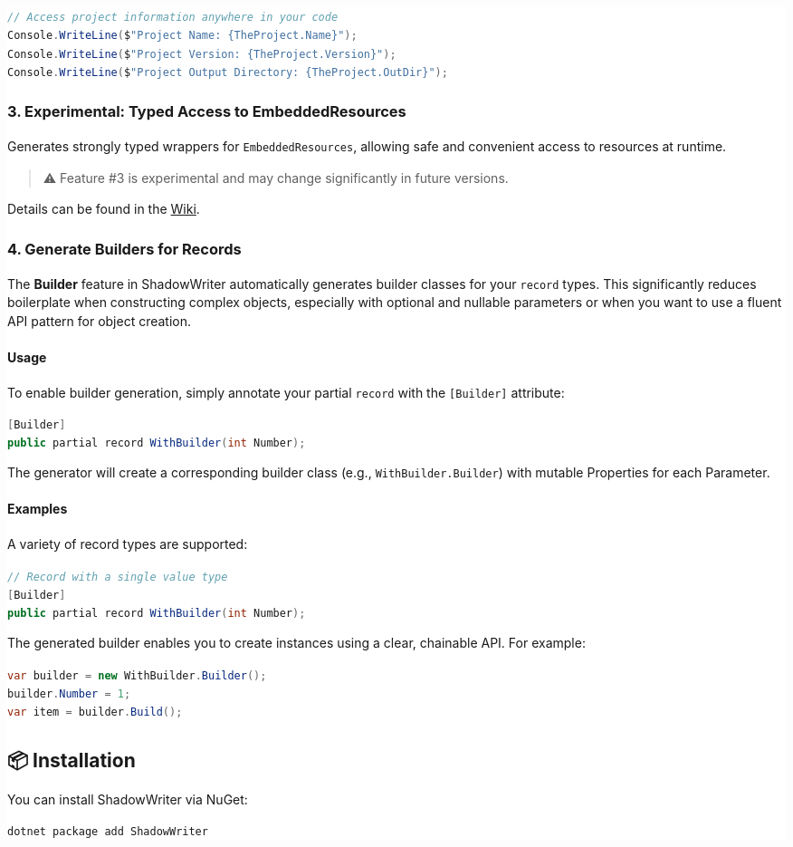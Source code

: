 ```csharp
// Access project information anywhere in your code 
Console.WriteLine($"Project Name: {TheProject.Name}"); 
Console.WriteLine($"Project Version: {TheProject.Version}"); 
Console.WriteLine($"Project Output Directory: {TheProject.OutDir}");
```


### 3. Experimental: Typed Access to EmbeddedResources
Generates strongly typed wrappers for `EmbeddedResources`, allowing safe and convenient access to resources at runtime.

> ⚠️ Feature #3 is experimental and may change significantly in future versions.

Details can be found in the [Wiki](https://github.com/StefanStolz/ShadowWriter/wiki/ProjectFiles).

### 4. Generate Builders for Records

The **Builder** feature in ShadowWriter automatically generates builder classes for your `record` types. This significantly reduces boilerplate when constructing complex objects, especially with optional and nullable parameters or when you want to use a fluent API pattern for object creation.

#### Usage

To enable builder generation, simply annotate your partial `record` with the `[Builder]` attribute:

```csharp 
[Builder] 
public partial record WithBuilder(int Number);
```

The generator will create a corresponding builder class (e.g., `WithBuilder.Builder`) with mutable Properties for each Parameter.

#### Examples

A variety of record types are supported:

```csharp 
// Record with a single value type 
[Builder] 
public partial record WithBuilder(int Number);
```

The generated builder enables you to create instances using a clear, chainable API. For example:

```csharp
var builder = new WithBuilder.Builder();
builder.Number = 1;
var item = builder.Build();
```

## 📦 Installation

You can install ShadowWriter via NuGet:

```sh
dotnet package add ShadowWriter
```
